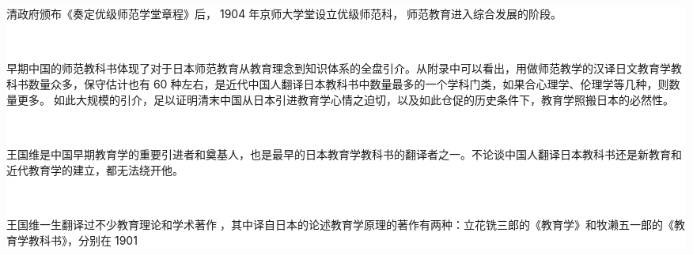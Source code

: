   <span class="s1">
   清政府颁布《奏定优级师范学堂章程》后，
  </span>
  <span class="s2">
   1904
  </span>
  <span class="s1">
   年京师大学堂设立优级师范科，
  </span>
  <span class="s2">
  </span>
  <span class="s1">
   师范教育进入综合发展的阶段。
  </span>
 </p>
 <p class="p1">
  <span class="s1">
  </span>
  <br/>
 </p>
 <p class="p2">
  <span class="s1">
   早期中国的师范教科书体现了对于日本师范教育从教育理念到知识体系的全盘引介。从附录中可以看出，用做师范教学的汉译日文教育学教科书数量众多，保守估计也有
  </span>
  <span class="s2">
   60
  </span>
  <span class="s1">
   种左右，是近代中国人翻译日本教科书中数量最多的一个学科门类，如果合心理学、伦理学等几种，则数量更多。
  </span>
  <span class="s2">
  </span>
  <span class="s1">
   如此大规模的引介，足以证明清末中国从日本引进教育学心情之迫切，以及如此仓促的历史条件下，教育学照搬日本的必然性。
  </span>
 </p>
 <p class="p1">
  <span class="s1">
  </span>
  <br/>
 </p>
 <p class="p2">
  <span class="s1">
   王国维是中国早期教育学的重要引进者和奠基人，也是最早的日本教育学教科书的翻译者之一。不论谈中国人翻译日本教科书还是新教育和近代教育学的建立，都无法绕开他。
  </span>
 </p>
 <p class="p1">
  <span class="s1">
  </span>
  <br/>
 </p>
 <p class="p2">
  <span class="s1">
   王国维一生翻译过不少教育理论和学术著作
  </span>
  <span class="s2">
  </span>
  <span class="s1">
   ，其中译自日本的论述教育学原理的著作有两种：立花铣三郎的《教育学》和牧濑五一郎的《教育学教科书》，分别在
  </span>
  <span class="s2">
   1901
  </span>
  <span class="s1">